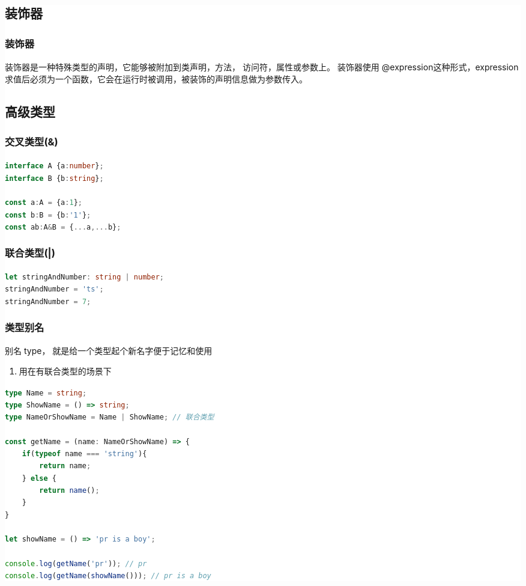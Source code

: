 ## 装饰器

### 装饰器

装饰器是一种特殊类型的声明，它能够被附加到类声明，方法， 访问符，属性或参数上。 装饰器使用 @expression这种形式，expression求值后必须为一个函数，它会在运行时被调用，被装饰的声明信息做为参数传入。

## 高级类型

### 交叉类型(&)

```typescript
interface A {a:number};
interface B {b:string};

const a:A = {a:1};
const b:B = {b:'1'};
const ab:A&B = {...a,...b};
```
### 联合类型(|)

```typescript
let stringAndNumber: string | number;
stringAndNumber = 'ts';
stringAndNumber = 7;
```

### 类型别名

别名 type， 就是给一个类型起个新名字便于记忆和使用

1. 用在有联合类型的场景下

```typescript
type Name = string;
type ShowName = () => string; 
type NameOrShowName = Name | ShowName; // 联合类型

const getName = (name: NameOrShowName) => {
    if(typeof name === 'string'){
        return name;
    } else {
        return name();
    }
}

let showName = () => 'pr is a boy';

console.log(getName('pr')); // pr
console.log(getName(showName())); // pr is a boy
```
